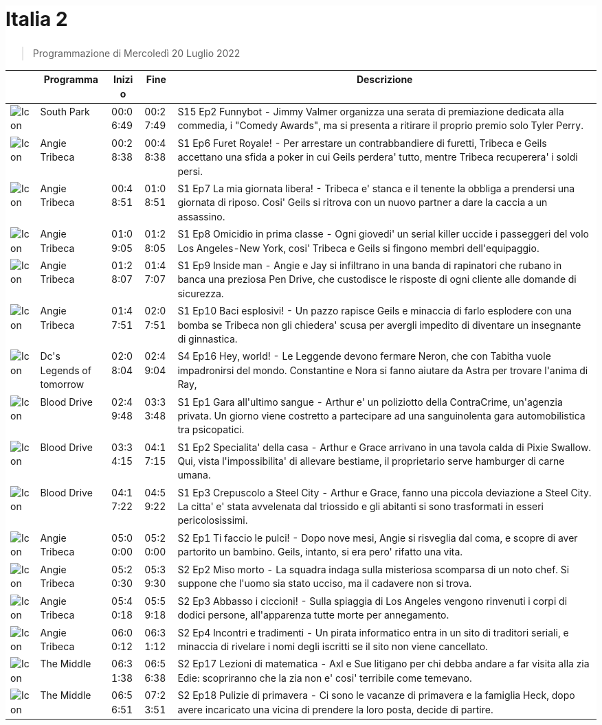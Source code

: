 # Italia 2
> Programmazione di Mercoledì 20 Luglio 2022

||Programma|Inizio|Fine|Descrizione|
|---|---|---|---|---|
|![Icon](https://guidatv.sky.it/uuid/1d93b19f-ad8b-4a57-a8c6-9c0c35e34b2b/cover?md5ChecksumParam=d79eb6392897e987f92a94c13cc0a40c)|South Park|00:06:49|00:27:49|S15 Ep2 Funnybot - Jimmy Valmer organizza una serata di premiazione dedicata alla commedia, i &quot;Comedy Awards&quot;, ma si presenta a ritirare il proprio premio solo Tyler Perry.
|![Icon](https://guidatv.sky.it/uuid/016184da-ba1d-43e7-b87d-7f293a68d29c/cover?md5ChecksumParam=c365bfbc0b5987c4ad78c20e07771dd4)|Angie Tribeca|00:28:38|00:48:38|S1 Ep6 Furet Royale! - Per arrestare un contrabbandiere di furetti, Tribeca e Geils accettano una sfida a poker in cui Geils perdera&#039; tutto, mentre Tribeca recuperera&#039; i soldi persi.
|![Icon](https://guidatv.sky.it/uuid/016184da-ba1d-43e7-b87d-7f293a68d29c/cover?md5ChecksumParam=c365bfbc0b5987c4ad78c20e07771dd4)|Angie Tribeca|00:48:51|01:08:51|S1 Ep7 La mia giornata libera! - Tribeca e&#039; stanca e il tenente la obbliga a prendersi una giornata di riposo. Cosi&#039; Geils si ritrova con un nuovo partner a dare la caccia a un assassino.
|![Icon](https://guidatv.sky.it/uuid/016184da-ba1d-43e7-b87d-7f293a68d29c/cover?md5ChecksumParam=c365bfbc0b5987c4ad78c20e07771dd4)|Angie Tribeca|01:09:05|01:28:05|S1 Ep8 Omicidio in prima classe - Ogni giovedi&#039; un serial killer uccide i passeggeri del volo Los Angeles-New York, cosi&#039; Tribeca e Geils si fingono membri dell&#039;equipaggio.
|![Icon](https://guidatv.sky.it/uuid/016184da-ba1d-43e7-b87d-7f293a68d29c/cover?md5ChecksumParam=c365bfbc0b5987c4ad78c20e07771dd4)|Angie Tribeca|01:28:07|01:47:07|S1 Ep9 Inside man - Angie e Jay si infiltrano in una banda di rapinatori che rubano in banca una preziosa Pen Drive, che custodisce le risposte di ogni cliente alle domande di sicurezza.
|![Icon](https://guidatv.sky.it/uuid/016184da-ba1d-43e7-b87d-7f293a68d29c/cover?md5ChecksumParam=c365bfbc0b5987c4ad78c20e07771dd4)|Angie Tribeca|01:47:51|02:07:51|S1 Ep10 Baci esplosivi! - Un pazzo rapisce Geils e minaccia di farlo esplodere con una bomba se Tribeca non gli chiedera&#039; scusa per avergli impedito di diventare un insegnante di ginnastica.
|![Icon](https://guidatv.sky.it/uuid/015ef82f-6b4a-45ee-8667-f25e65402da2/cover?md5ChecksumParam=d12899979de6f3cc7f793e9cd4bbc07a)|Dc&#039;s Legends of tomorrow|02:08:04|02:49:04|S4 Ep16 Hey, world! - Le Leggende devono fermare Neron, che con Tabitha vuole impadronirsi del mondo. Constantine e Nora si fanno aiutare da Astra per trovare l&#039;anima di Ray,
|![Icon](https://guidatv.sky.it/uuid/24818730-23d3-4aad-adf0-07edaa74b181/cover?md5ChecksumParam=d60d1055ab28dec7af0de0595edf8809)|Blood Drive|02:49:48|03:33:48|S1 Ep1 Gara all&#039;ultimo sangue - Arthur e&#039; un poliziotto della ContraCrime, un&#039;agenzia privata. Un giorno viene costretto a partecipare ad una sanguinolenta gara automobilistica tra psicopatici.
|![Icon](https://guidatv.sky.it/uuid/24818730-23d3-4aad-adf0-07edaa74b181/cover?md5ChecksumParam=d60d1055ab28dec7af0de0595edf8809)|Blood Drive|03:34:15|04:17:15|S1 Ep2 Specialita&#039; della casa - Arthur e Grace arrivano in una tavola calda di Pixie Swallow. Qui, vista l&#039;impossibilita&#039; di allevare bestiame, il proprietario serve hamburger di carne umana.
|![Icon](https://guidatv.sky.it/uuid/24818730-23d3-4aad-adf0-07edaa74b181/cover?md5ChecksumParam=d60d1055ab28dec7af0de0595edf8809)|Blood Drive|04:17:22|04:59:22|S1 Ep3 Crepuscolo a Steel City - Arthur e Grace, fanno una piccola deviazione a Steel City. La citta&#039; e&#039; stata avvelenata dal triossido e gli abitanti si sono trasformati in esseri pericolosissimi.
|![Icon](https://guidatv.sky.it/uuid/42391843-7141-4939-8f15-efb78a5c89c5/cover?md5ChecksumParam=757857b3c6c912d82490f8a8a72d60b3)|Angie Tribeca|05:00:00|05:20:00|S2 Ep1 Ti faccio le pulci! - Dopo nove mesi, Angie si risveglia dal coma, e scopre di aver partorito un bambino. Geils, intanto, si era pero&#039; rifatto una vita.
|![Icon](https://guidatv.sky.it/uuid/42391843-7141-4939-8f15-efb78a5c89c5/cover?md5ChecksumParam=757857b3c6c912d82490f8a8a72d60b3)|Angie Tribeca|05:20:30|05:39:30|S2 Ep2 Miso morto - La squadra indaga sulla misteriosa scomparsa di un noto chef. Si suppone che l&#039;uomo sia stato ucciso, ma il cadavere non si trova.
|![Icon](https://guidatv.sky.it/uuid/42391843-7141-4939-8f15-efb78a5c89c5/cover?md5ChecksumParam=757857b3c6c912d82490f8a8a72d60b3)|Angie Tribeca|05:40:18|05:59:18|S2 Ep3 Abbasso i ciccioni! - Sulla spiaggia di Los Angeles vengono rinvenuti i corpi di dodici persone, all&#039;apparenza tutte morte per annegamento.
|![Icon](https://guidatv.sky.it/uuid/42391843-7141-4939-8f15-efb78a5c89c5/cover?md5ChecksumParam=757857b3c6c912d82490f8a8a72d60b3)|Angie Tribeca|06:00:12|06:31:12|S2 Ep4 Incontri e tradimenti - Un pirata informatico entra in un sito di traditori seriali, e minaccia di rivelare i nomi degli iscritti se il sito non viene cancellato.
|![Icon](https://guidatv.sky.it/uuid/19109900-9ca5-4a88-8e7d-f8a7b4ae381f/cover?md5ChecksumParam=955321e33e7f513cb77d53aeb9ac0af1)|The Middle|06:31:38|06:56:38|S2 Ep17 Lezioni di matematica - Axl e Sue litigano per chi debba andare a far visita alla zia Edie: scopriranno che la zia non e&#039; cosi&#039; terribile come temevano.
|![Icon](https://guidatv.sky.it/uuid/19109900-9ca5-4a88-8e7d-f8a7b4ae381f/cover?md5ChecksumParam=955321e33e7f513cb77d53aeb9ac0af1)|The Middle|06:56:51|07:23:51|S2 Ep18 Pulizie di primavera - Ci sono le vacanze di primavera e la famiglia Heck, dopo avere incaricato una vicina di prendere la loro posta, decide di partire.